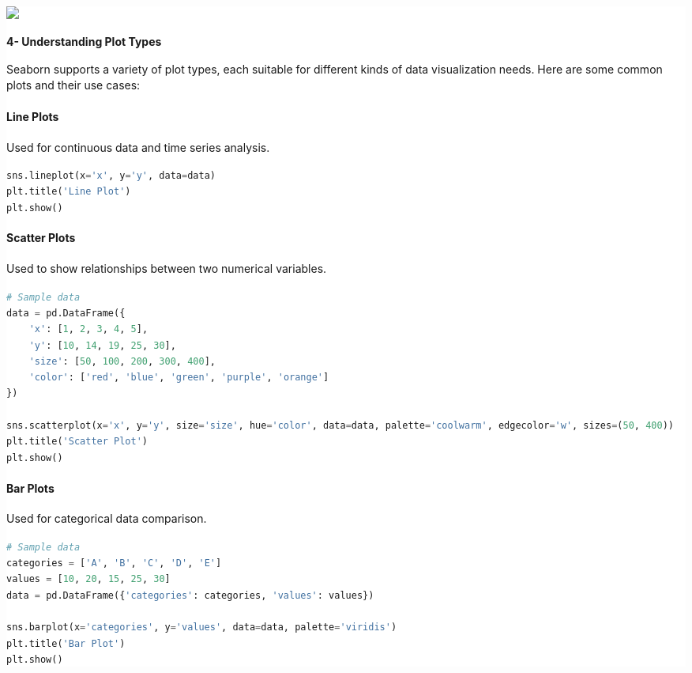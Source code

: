 <img src="https://github.com/behnamyazdan/PythonForDataEngineeringCourse/blob/main/_assets/customized_seaborn_lineplot.png">

**4- Understanding Plot Types**

Seaborn supports a variety of plot types, each suitable for different kinds of data visualization needs. Here are some common plots and their use cases:

#### Line Plots
Used for continuous data and time series analysis.
```python
sns.lineplot(x='x', y='y', data=data)
plt.title('Line Plot')
plt.show()
```

#### Scatter Plots
Used to show relationships between two numerical variables.
```python
# Sample data
data = pd.DataFrame({
    'x': [1, 2, 3, 4, 5],
    'y': [10, 14, 19, 25, 30],
    'size': [50, 100, 200, 300, 400],
    'color': ['red', 'blue', 'green', 'purple', 'orange']
})

sns.scatterplot(x='x', y='y', size='size', hue='color', data=data, palette='coolwarm', edgecolor='w', sizes=(50, 400))
plt.title('Scatter Plot')
plt.show()
```

#### Bar Plots
Used for categorical data comparison.
```python
# Sample data
categories = ['A', 'B', 'C', 'D', 'E']
values = [10, 20, 15, 25, 30]
data = pd.DataFrame({'categories': categories, 'values': values})

sns.barplot(x='categories', y='values', data=data, palette='viridis')
plt.title('Bar Plot')
plt.show()
```
